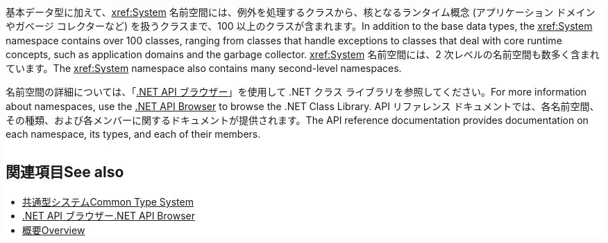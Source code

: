  <span data-ttu-id="f3b60-256">基本データ型に加えて、<xref:System> 名前空間には、例外を処理するクラスから、核となるランタイム概念 (アプリケーション ドメインやガベージ コレクターなど) を扱うクラスまで、100 以上のクラスが含まれます。</span><span class="sxs-lookup"><span data-stu-id="f3b60-256">In addition to the base data types, the <xref:System> namespace contains over 100 classes, ranging from classes that handle exceptions to classes that deal with core runtime concepts, such as application domains and the garbage collector.</span></span> <span data-ttu-id="f3b60-257"><xref:System> 名前空間には、2 次レベルの名前空間も数多く含まれています。</span><span class="sxs-lookup"><span data-stu-id="f3b60-257">The <xref:System> namespace also contains many second-level namespaces.</span></span>  
  
 <span data-ttu-id="f3b60-258">名前空間の詳細については、「[.NET API ブラウザー](https://docs.microsoft.com/dotnet/api)」を使用して .NET クラス ライブラリを参照してください。</span><span class="sxs-lookup"><span data-stu-id="f3b60-258">For more information about namespaces, use the [.NET API Browser](https://docs.microsoft.com/dotnet/api) to browse the .NET Class Library.</span></span> <span data-ttu-id="f3b60-259">API リファレンス ドキュメントでは、各名前空間、その種類、および各メンバーに関するドキュメントが提供されます。</span><span class="sxs-lookup"><span data-stu-id="f3b60-259">The API reference documentation provides documentation on each namespace, its types, and each of their members.</span></span>  
  
## <a name="see-also"></a><span data-ttu-id="f3b60-260">関連項目</span><span class="sxs-lookup"><span data-stu-id="f3b60-260">See also</span></span>

- [<span data-ttu-id="f3b60-261">共通型システム</span><span class="sxs-lookup"><span data-stu-id="f3b60-261">Common Type System</span></span>](../../docs/standard/base-types/common-type-system.md)
- [<span data-ttu-id="f3b60-262">.NET API ブラウザー</span><span class="sxs-lookup"><span data-stu-id="f3b60-262">.NET API Browser</span></span>](../../api/index.md)
- [<span data-ttu-id="f3b60-263">概要</span><span class="sxs-lookup"><span data-stu-id="f3b60-263">Overview</span></span>](../../docs/framework/get-started/overview.md)
